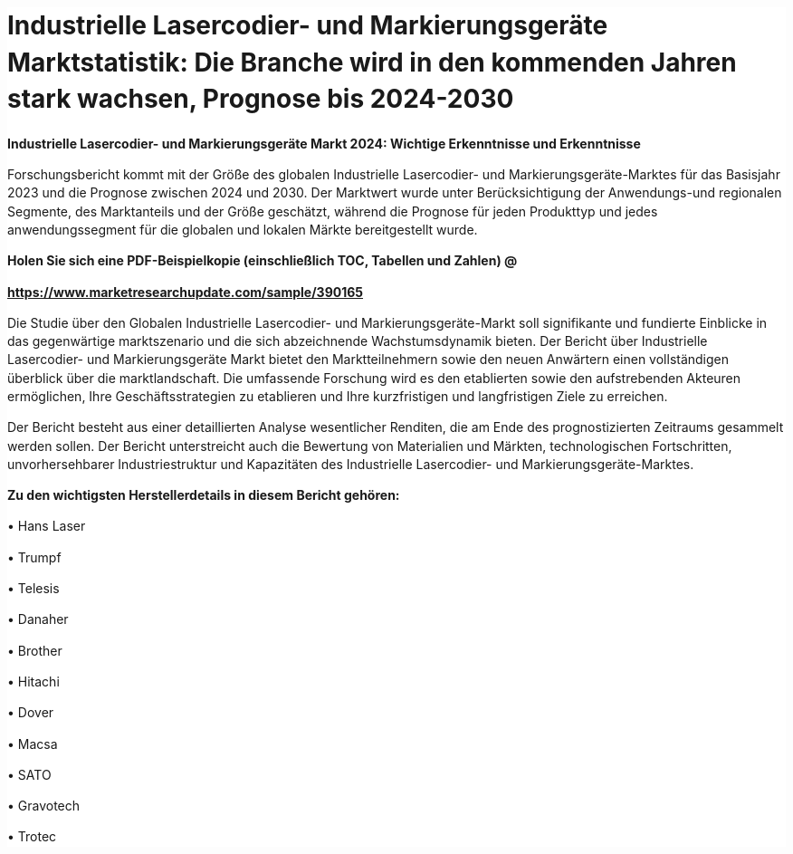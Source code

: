 # Industrielle Lasercodier- und Markierungsgeräte Marktstatistik: Die Branche wird in den kommenden Jahren stark wachsen, Prognose bis 2024-2030

<strong>Industrielle Lasercodier- und Markierungsgeräte Markt 2024: Wichtige Erkenntnisse und Erkenntnisse</strong>

Forschungsbericht kommt mit der Größe des globalen Industrielle Lasercodier- und Markierungsgeräte-Marktes für das Basisjahr 2023 und die Prognose zwischen 2024 und 2030. Der Marktwert wurde unter Berücksichtigung der Anwendungs-und regionalen Segmente, des Marktanteils und der Größe geschätzt, während die Prognose für jeden Produkttyp und jedes anwendungssegment für die globalen und lokalen Märkte bereitgestellt wurde.



<strong>Holen Sie sich eine PDF-Beispielkopie (einschließlich TOC, Tabellen und Zahlen) @
</strong>

<strong><a href=https://www.marketresearchupdate.com/sample/390165>

<strong>https://www.marketresearchupdate.com/sample/390165</u></font></a></strong></strong>

Die Studie über den Globalen Industrielle Lasercodier- und Markierungsgeräte-Markt soll signifikante und fundierte Einblicke in das gegenwärtige marktszenario und die sich abzeichnende Wachstumsdynamik bieten. Der Bericht über Industrielle Lasercodier- und Markierungsgeräte Markt bietet den Marktteilnehmern sowie den neuen Anwärtern einen vollständigen überblick über die marktlandschaft. Die umfassende Forschung wird es den etablierten sowie den aufstrebenden Akteuren ermöglichen, Ihre Geschäftsstrategien zu etablieren und Ihre kurzfristigen und langfristigen Ziele zu erreichen.

Der Bericht besteht aus einer detaillierten Analyse wesentlicher Renditen, die am Ende des prognostizierten Zeitraums gesammelt werden sollen. Der Bericht unterstreicht auch die Bewertung von Materialien und Märkten, technologischen Fortschritten, unvorhersehbarer Industriestruktur und Kapazitäten des Industrielle Lasercodier- und Markierungsgeräte-Marktes.



<strong>Zu den wichtigsten Herstellerdetails in diesem Bericht gehören:</strong>

• Hans Laser

• Trumpf

• Telesis

• Danaher

• Brother

• Hitachi

• Dover

• Macsa

• SATO

• Gravotech

• Trotec
